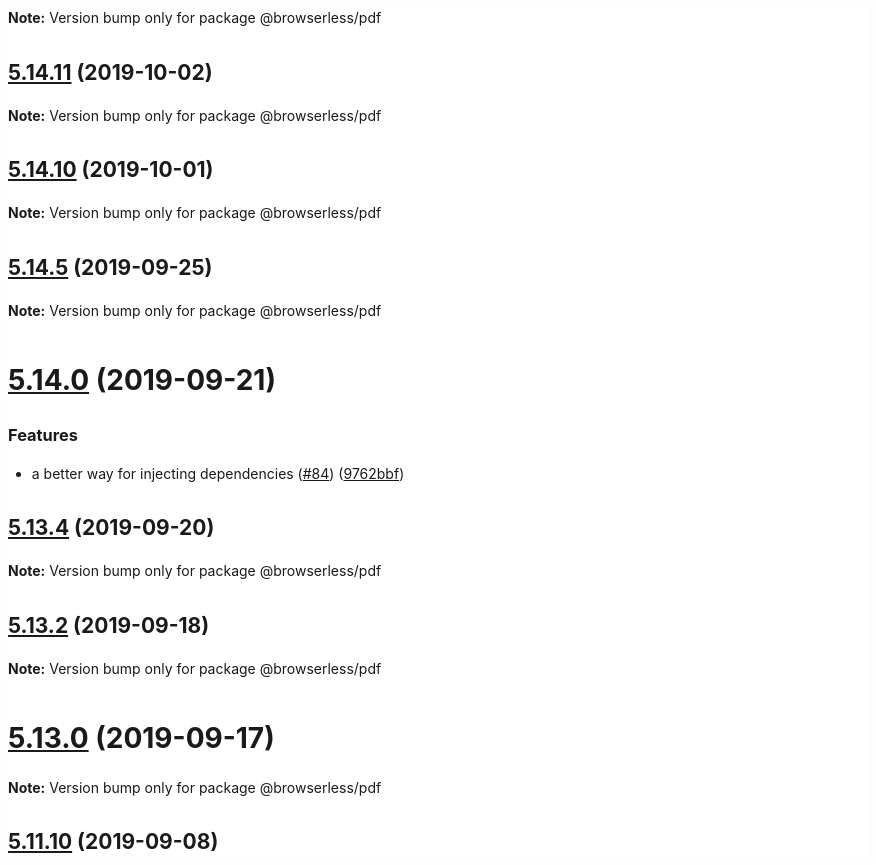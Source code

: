 **Note:** Version bump only for package @browserless/pdf

## [5.14.11](https://github.com/microlinkhq/browserless/tree/master/packages/pool/compare/v5.14.10...v5.14.11) (2019-10-02)

**Note:** Version bump only for package @browserless/pdf

## [5.14.10](https://github.com/microlinkhq/browserless/tree/master/packages/pool/compare/v5.14.9...v5.14.10) (2019-10-01)

**Note:** Version bump only for package @browserless/pdf

## [5.14.5](https://github.com/microlinkhq/browserless/tree/master/packages/pool/compare/v5.14.4...v5.14.5) (2019-09-25)

**Note:** Version bump only for package @browserless/pdf

# [5.14.0](https://github.com/microlinkhq/browserless/tree/master/packages/pool/compare/v5.13.4...v5.14.0) (2019-09-21)

### Features

* a better way for injecting dependencies ([#84](https://github.com/microlinkhq/browserless/tree/master/packages/pool/issues/84)) ([9762bbf](https://github.com/microlinkhq/browserless/tree/master/packages/pool/commit/9762bbf))

## [5.13.4](https://github.com/microlinkhq/browserless/tree/master/packages/pool/compare/v5.13.3...v5.13.4) (2019-09-20)

**Note:** Version bump only for package @browserless/pdf

## [5.13.2](https://github.com/microlinkhq/browserless/tree/master/packages/pool/compare/v5.13.1...v5.13.2) (2019-09-18)

**Note:** Version bump only for package @browserless/pdf

# [5.13.0](https://github.com/microlinkhq/browserless/tree/master/packages/pool/compare/v5.12.0...v5.13.0) (2019-09-17)

**Note:** Version bump only for package @browserless/pdf

## [5.11.10](https://github.com/microlinkhq/browserless/tree/master/packages/pool/compare/v5.11.9...v5.11.10) (2019-09-08)
